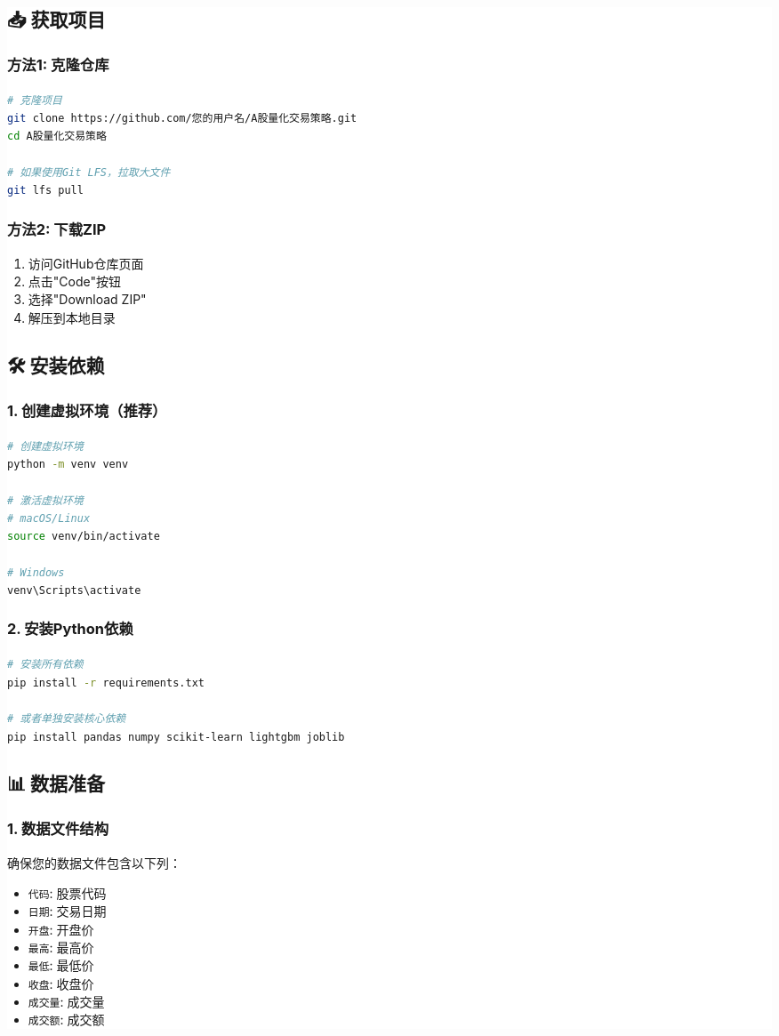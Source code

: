 ## 📥 获取项目

### 方法1: 克隆仓库
```bash
# 克隆项目
git clone https://github.com/您的用户名/A股量化交易策略.git
cd A股量化交易策略

# 如果使用Git LFS，拉取大文件
git lfs pull
```

### 方法2: 下载ZIP
1. 访问GitHub仓库页面
2. 点击"Code"按钮
3. 选择"Download ZIP"
4. 解压到本地目录

## 🛠️ 安装依赖

### 1. 创建虚拟环境（推荐）
```bash
# 创建虚拟环境
python -m venv venv

# 激活虚拟环境
# macOS/Linux
source venv/bin/activate

# Windows
venv\Scripts\activate
```

### 2. 安装Python依赖
```bash
# 安装所有依赖
pip install -r requirements.txt

# 或者单独安装核心依赖
pip install pandas numpy scikit-learn lightgbm joblib
```

## 📊 数据准备

### 1. 数据文件结构
确保您的数据文件包含以下列：
- `代码`: 股票代码
- `日期`: 交易日期
- `开盘`: 开盘价
- `最高`: 最高价
- `最低`: 最低价
- `收盘`: 收盘价
- `成交量`: 成交量
- `成交额`: 成交额
